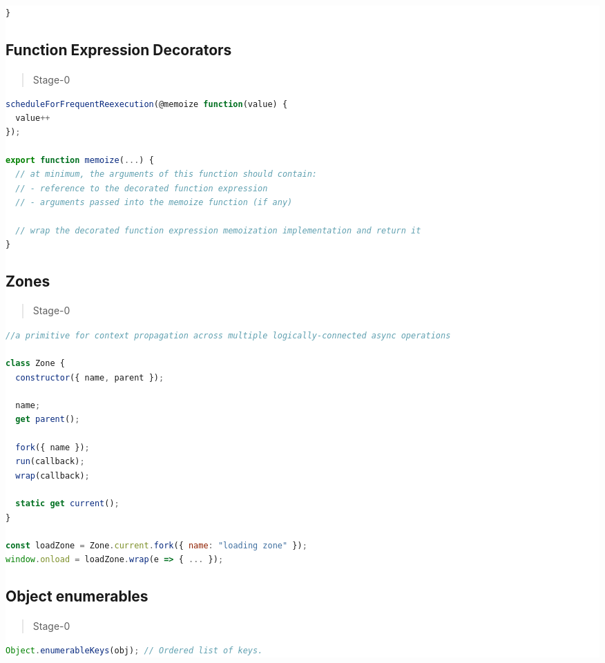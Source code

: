 ```js
}
```

## Function Expression Decorators
> Stage-0

```js
scheduleForFrequentReexecution(@memoize function(value) { 
  value++
});

export function memoize(...) {
  // at minimum, the arguments of this function should contain:
  // - reference to the decorated function expression
  // - arguments passed into the memoize function (if any)

  // wrap the decorated function expression memoization implementation and return it
}

```

## Zones
> Stage-0

```js
//a primitive for context propagation across multiple logically-connected async operations

class Zone {
  constructor({ name, parent });

  name;
  get parent();

  fork({ name });
  run(callback);
  wrap(callback);

  static get current();
}

const loadZone = Zone.current.fork({ name: "loading zone" });
window.onload = loadZone.wrap(e => { ... });

```
## Object enumerables
> Stage-0

```js
Object.enumerableKeys(obj); // Ordered list of keys.
```
